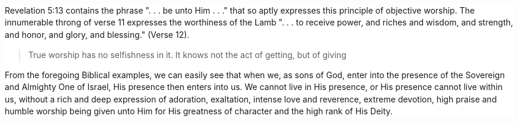 Revelation 5:13 contains the phrase ". . . be unto Him . . ." that so aptly expresses this principle of objective worship. The innumerable throng of verse 11 expresses the worthiness of the Lamb ". . . to receive power, and riches and wisdom, and strength, and honor, and glory, and blessing." (Verse 12).

>True worship has no selfishness in it. It knows not the act of getting, but of giving

From the foregoing Biblical examples, we can easily see that when we, as sons of God, enter into the presence of the Sovereign and Almighty One of Israel, His presence then enters into us. We cannot live in His presence, or His presence cannot live within us, without a rich and deep expression of adoration, exaltation, intense love and reverence, extreme devotion, high praise and humble worship being given unto Him for His greatness of character and the high rank of His Deity.
